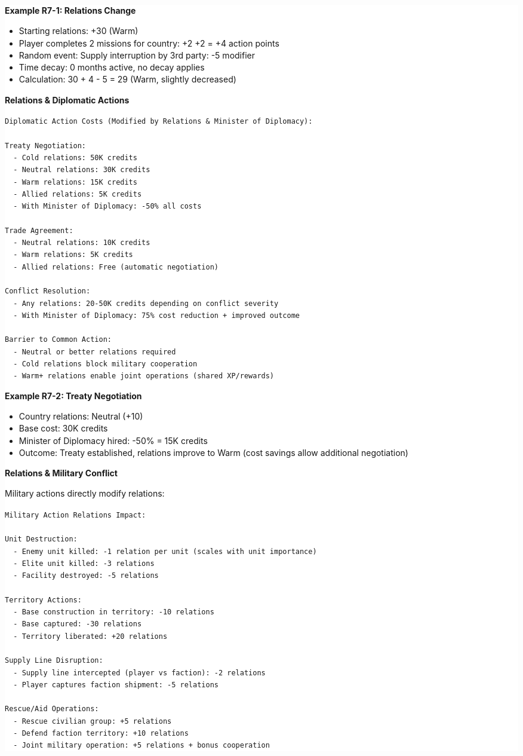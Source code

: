 **Example R7-1: Relations Change**
- Starting relations: +30 (Warm)
- Player completes 2 missions for country: +2 +2 = +4 action points
- Random event: Supply interruption by 3rd party: -5 modifier
- Time decay: 0 months active, no decay applies
- Calculation: 30 + 4 - 5 = 29 (Warm, slightly decreased)

**Relations & Diplomatic Actions**

```
Diplomatic Action Costs (Modified by Relations & Minister of Diplomacy):

Treaty Negotiation:
  - Cold relations: 50K credits
  - Neutral relations: 30K credits
  - Warm relations: 15K credits
  - Allied relations: 5K credits
  - With Minister of Diplomacy: -50% all costs

Trade Agreement:
  - Neutral relations: 10K credits
  - Warm relations: 5K credits
  - Allied relations: Free (automatic negotiation)

Conflict Resolution:
  - Any relations: 20-50K credits depending on conflict severity
  - With Minister of Diplomacy: 75% cost reduction + improved outcome

Barrier to Common Action:
  - Neutral or better relations required
  - Cold relations block military cooperation
  - Warm+ relations enable joint operations (shared XP/rewards)
```

**Example R7-2: Treaty Negotiation**
- Country relations: Neutral (+10)
- Base cost: 30K credits
- Minister of Diplomacy hired: -50% = 15K credits
- Outcome: Treaty established, relations improve to Warm (cost savings allow additional negotiation)

**Relations & Military Conflict**

Military actions directly modify relations:

```
Military Action Relations Impact:

Unit Destruction:
  - Enemy unit killed: -1 relation per unit (scales with unit importance)
  - Elite unit killed: -3 relations
  - Facility destroyed: -5 relations

Territory Actions:
  - Base construction in territory: -10 relations
  - Base captured: -30 relations
  - Territory liberated: +20 relations

Supply Line Disruption:
  - Supply line intercepted (player vs faction): -2 relations
  - Player captures faction shipment: -5 relations

Rescue/Aid Operations:
  - Rescue civilian group: +5 relations
  - Defend faction territory: +10 relations
  - Joint military operation: +5 relations + bonus cooperation
```